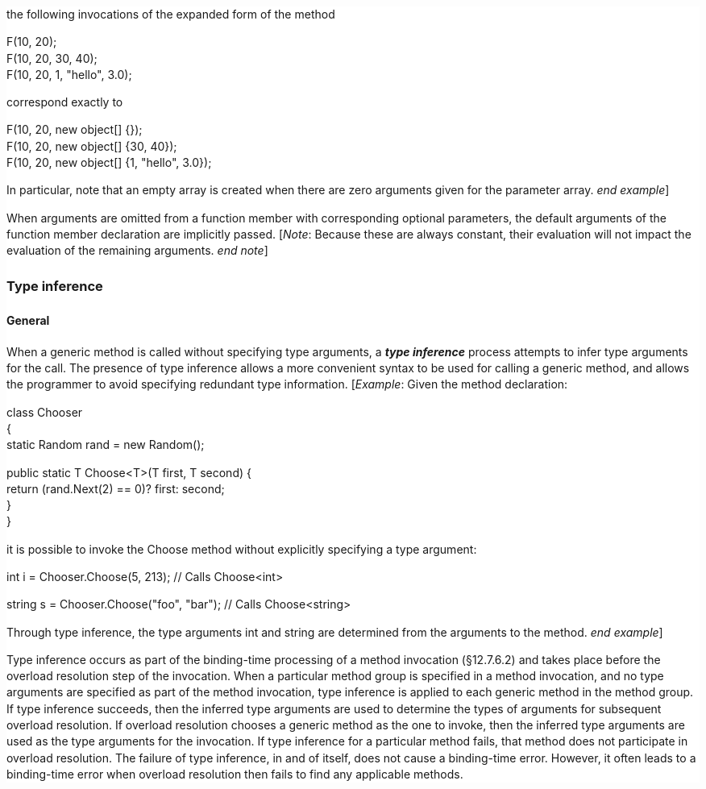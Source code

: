 the following invocations of the expanded form of the method

F(10, 20);\
F(10, 20, 30, 40);\
F(10, 20, 1, "hello", 3.0);

correspond exactly to

F(10, 20, new object\[\] {});\
F(10, 20, new object\[\] {30, 40});\
F(10, 20, new object\[\] {1, "hello", 3.0});

In particular, note that an empty array is created when there are zero arguments given for the parameter array. *end example*\]

When arguments are omitted from a function member with corresponding optional parameters, the default arguments of the function member declaration are implicitly passed. \[*Note*: Because these are always constant, their evaluation will not impact the evaluation of the remaining arguments. *end note*\]

### Type inference

#### General

When a generic method is called without specifying type arguments, a ***type inference*** process attempts to infer type arguments for the call. The presence of type inference allows a more convenient syntax to be used for calling a generic method, and allows the programmer to avoid specifying redundant type information. \[*Example*: Given the method declaration:

class Chooser\
{\
static Random rand = new Random();

public static T Choose&lt;T&gt;(T first, T second) {\
return (rand.Next(2) == 0)? first: second;\
}\
}

it is possible to invoke the Choose method without explicitly specifying a type argument:

int i = Chooser.Choose(5, 213); // Calls Choose&lt;int&gt;

string s = Chooser.Choose("foo", "bar"); // Calls Choose&lt;string&gt;

Through type inference, the type arguments int and string are determined from the arguments to the method. *end example*\]

Type inference occurs as part of the binding-time processing of a method invocation (§12.7.6.2) and takes place before the overload resolution step of the invocation. When a particular method group is specified in a method invocation, and no type arguments are specified as part of the method invocation, type inference is applied to each generic method in the method group. If type inference succeeds, then the inferred type arguments are used to determine the types of arguments for subsequent overload resolution. If overload resolution chooses a generic method as the one to invoke, then the inferred type arguments are used as the type arguments for the invocation. If type inference for a particular method fails, that method does not participate in overload resolution. The failure of type inference, in and of itself, does not cause a binding-time error. However, it often leads to a binding-time error when overload resolution then fails to find any applicable methods.
